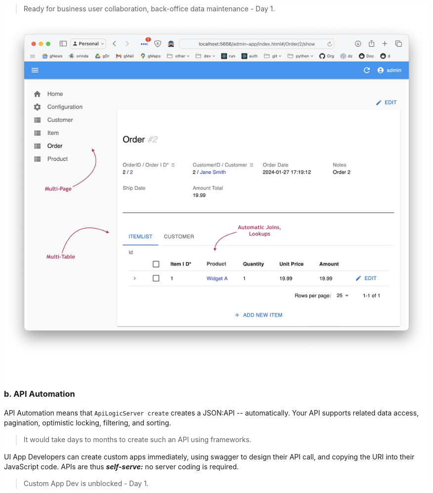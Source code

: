 > Ready for business user collaboration, back-office data maintenance - Day 1.

![API Logic Server Intro](images/sample-ai/Order-Page.png)

&nbsp;

### b. API Automation

API Automation means that `ApiLogicServer create` creates a JSON:API -- automatically.  Your API supports related data access, pagination, optimistic locking, filtering, and sorting.

> It would take days to months to create such an API using frameworks.

UI App Developers can create custom apps immediately, using swagger to design their API call, and copying the URI into their JavaScript code.  APIs are thus ***self-serve:*** no server coding is required.  

> Custom App Dev is unblocked - Day 1.
